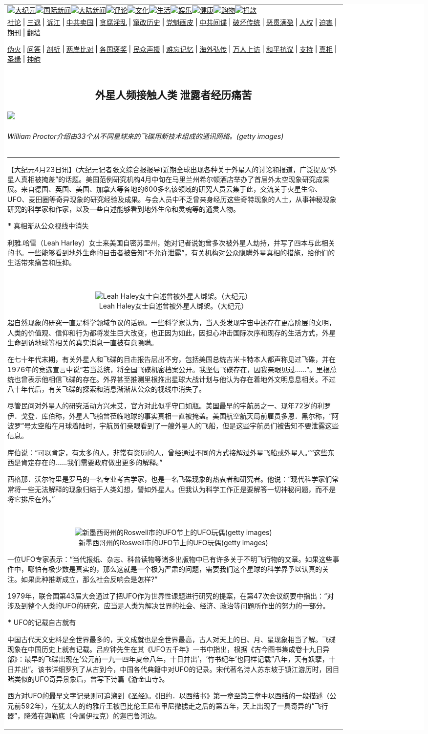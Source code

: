<a name="1" id="1" target="_blank"></a><span id="1"></span>
<table align=center border="0"><tr><td colspan="2" VALIGN=TOP><a href="/gb/nsc413.md#1"><img src="https://raw.githubusercontent.com/wopdxm256/www/master/t/djy/1.jpg" title="大纪元"></a><a href="/gb/n24hr.md#1"><img src="https://raw.githubusercontent.com/wopdxm256/www/master/t/djy/3.jpg" title="国际新闻"></a><a href="/gb/nsc413.md#1"><img src="https://raw.githubusercontent.com/wopdxm256/www/master/t/djy/4.jpg" title="大陆新闻"></a><a href="/gb/news392.md#1"><img src="https://raw.githubusercontent.com/wopdxm256/www/master/t/djy/5.jpg" title="评论"></a><a href="/gb/news2007.md#1"><img src="https://raw.githubusercontent.com/wopdxm256/www/master/t/djy/6.jpg" title="文化"></a><a href="/gb/news2008.md#1"><img src="https://raw.githubusercontent.com/wopdxm256/www/master/t/djy/7.jpg" title="生活"></a><a href="/gb/ncyule.md#1"><img src="https://raw.githubusercontent.com/wopdxm256/www/master/t/djy/8.jpg" title="娱乐"></a><a href="/gb/nsc1002.md#1"><img src="https://raw.githubusercontent.com/wopdxm256/www/master/t/djy/9.jpg" title="健康"><a href="https://www.youlucky.com"><img src="https://raw.githubusercontent.com/wopdxm256/www/master/t/djy/10.jpg" title="购物"></a><a href="https://donate.epochtimes.com/?utm_medium=epochtimes&utm_source=referral&utm_campaign=donate_button_djyarticleheader"><img src="https://raw.githubusercontent.com/wopdxm256/www/master/t/djy/12.jpg" title="捐款"></a></td></tr>
<tr><td colspan="2" VALIGN=TOP><a target="_blank" href="/gb/9p.md#1">社论</a> | <a target="_blank" href="/gb/nf5657.md#1">三退</a> | <a target="_blank" href="/gb/nf6124.md#1">诉江</a> | <a target="_blank" href="/gb/nf1176117.md#1">中共卖国</a> | <a target="_blank" href="/gb/nf5773.md#1">贪腐淫乱</a> | <a target="_blank" href="/gb/nf1176115.md#1">窜改历史</a> | <a target="_blank" href="/gb/nf1176107.md#1">党魁画皮</a> | <a target="_blank" href="/gb/nf1320400.md#1">中共间谍</a> | <a target="_blank" href="/gb/nf1176114.md#1">破坏传统</a> | <a target="_blank" href="https://github.com/wopdxm256/ntdtv/blob/master/gb/prog447_1.md#1">恶贯满盈</a> | <a target="_blank" href="/gb/ncid278.md#1">人权</a> | <a target="_blank" href="/gb/nf1176111.md#1">迫害</a> | <a target="_blank" href="https://gitlab.com/szzdlab/mh-qikan/blob/master/README.md#1">期刊</a> | <a target="_blank" href="https://github.com/bannedbook/fanqiang/wiki">翻墙</a></p><p><a target="_blank" href="/gb/nf5562.md#1">伪火</a> | <a target="_blank" href="/gb/nf4378.md#1">问答</a> | <a target="_blank" href="/gb/nf5792.md#1">剖析</a> | <a target="_blank" href="/gb/nf5735.md#1">两岸比对</a> | <a target="_blank" href="/gb/nf6119.md#1">各国褒奖</a> | <a target="_blank" href="/gb/nf6120.md#1">民众声援</a> | <a target="_blank" href="/gb/nf1188594.md#1">难忘记忆</a> | <a target="_blank" href="/gb/nf3180.md#1">海外弘传</a> | <a target="_blank" href="/gb/nf5410.md#1">万人上访</a> | <a target="_blank" href="https://github.com/wopdxm256/ntdtv/blob/master/gb/prog1530_1.md#1">和平抗议</a> | <a target="_blank" href="/gb/nf4386.md#1">支持</a> | <a target="_blank" href="/gb/nf4389.md#1">真相</a> | <a target="_blank" href="/gb/nf5790.md#1">圣缘</a> | <a target="_blank" href="/gb/nf4786.md#1">神韵</a></td></tr>
<tr><td VALIGN=TOP width="626"><h2 align=center>外星人频接触人类 泄露者经历痛苦</h2>
<img width="600" src="https://i.epochtimes.com/assets/uploads/2004/04/404233204450-594x400.jpg" />
<h6>William Proctor介绍由33个从不同星球来的飞碟用新技术组成的通讯网络。(getty images)
</h6>
<hr>
	<p>【大纪元4月23日讯】(大纪元记者张文综合报报导)近期全球出现各种关于<ahref="/gb/tag/%E5%A4%96%E6%98%9F%E4%BA%BA.md#1">外星人</a>的讨论和报道，广泛提及“外星人真相被掩盖”的话题。美国范例研究机构4月中旬在马里兰州希尔顿酒店举办了首届外太空现象研究成果展。来自德国、英国、美国、加拿大等各地的600多名该领域的研究人员云集于此，交流关于火星生命、UFO、麦田圈等奇异现象的研究经验及成果。与会人员中不乏曾亲身经历这些奇特现象的人士，从事神秘现象研究的科学家和作家，以及一些自述能够看到地外生命和灵魂等的通灵人物。</p>
<p>* 真相渐从公众视线中消失</p>
<p>利雅.哈雷（Leah Harley）女士来美国自密苏里州，她对记者说她曾多次被<ahref="/gb/tag/%E5%A4%96%E6%98%9F%E4%BA%BA.md#1">外星人</a>劫持，并写了四本与此相关的书。一些能够看到地外生命的目击者被告知“不允许泄露”，有关机构对公众隐瞒外星真相的措施，给他们的生活带来痛苦和压抑。</p>
<p><center><br />
<figure id="attachment_7147515" style="width: 600px" class="wp-caption aligncenter"><img src="https://i.epochtimes.com/assets/uploads/2004/04/404232638450-600x400.jpg" alt="Leah Haley女士自述曾被外星人绑架。（大纪元）" title="Leah Haley女士自述曾被外星人绑架。（大纪元）" class="size-large wp-image-7147515" /></a><figcaption class="wp-caption-text">Leah Haley女士自述曾被外星人绑架。（大纪元）</figcaption></figure></center> </p>
<p>超自然现象的研究一直是科学领域争议的话题。一些科学家认为，当人类发现宇宙中还存在更高阶层的文明，人类的价值观、信仰和行为都将发生巨大改变，也正因为如此，因担心冲击国际次序和现存的生活方式，外星生命到访地球等相关的真实消息一直被有意隐瞒。</p>
<p>在七十年代末期，有关外星人和飞碟的目击报告层出不穷，包括美国总统吉米卡特本人都声称见过飞碟，并在1976年的竞选宣言中说“若当总统，将全国飞碟机密档案公开。我坚信飞碟存在，因我亲眼见过……”。里根总统也曾表示他相信飞碟的存在。外界甚至推测里根推出星球大战计划与他认为存在着地外文明息息相关。不过八十年代后，有关飞碟的探索和消息渐渐从公众的视线中消失了。</p>
<p>尽管民间对外星人的研究活动方兴未艾，官方对此似乎守口如瓶。美国最早的宇航员之一、现年72岁的利罗伊．戈登．库伯称，外星人飞船曾莅临地球的事实真相一直被掩盖。美国航空航天局前雇员多恩．黑尔称，“阿波罗”号太空船在月球着陆时，宇航员们亲眼看到了一艘外星人的飞船，但是这些宇航员们被告知不要泄露这些信息。</p>
<p>库伯说：“可以肯定，有太多的人，非常有资历的人，曾经通过不同的方式接解过外星飞船或外星人。”“这些东西是肯定存在的……我们需要政府做出更多的解释。” </p>
<p>西格那．沃尔特里是罗马的一名专业考古学家，也是一名飞碟现象的热衷者和研究者。他说：“现代科学家们常常将一些无法解释的现象归结于人类幻想，譬如外星人。但我认为科学工作正是要解答一切神秘问题，而不是将它排斥在外。”</p>
<p><center><br />
<figure id="attachment_7147513" style="width: 536px" class="wp-caption aligncenter"><img src="https://i.epochtimes.com/assets/uploads/2004/04/404232858450.jpg" alt="新墨西哥州的Roswell市的UFO节上的UFO玩偶(getty images)" title="新墨西哥州的Roswell市的UFO节上的UFO玩偶(getty images)" class="size-large wp-image-7147513" /></a><figcaption class="wp-caption-text">新墨西哥州的Roswell市的UFO节上的UFO玩偶(getty images)</figcaption></figure></center></p>
<p>一位UFO专家表示：“当代报纸、杂志、科普读物等诸多出版物中已有许多关于不明飞行物的文章。如果这些事件中，哪怕有极少数是真实的，那么这就是一个极为严肃的问题，需要我们这个星球的科学界予以认真的关注。如果此种推断成立，那么社会反响会是怎样?” </p>
<p>1979年，联合国第43届大会通过了把UFO作为世界性课题进行研究的提案，在第47次会议纲要中指出：“对涉及到整个人类的UFO的研究，应当是人类为解决世界的社会、经济、政治等问题所作出的努力的一部分。 </p>
<p>* UFO的记载自古就有</p>
<p>中国古代天文史料是全世界最多的，天文成就也是全世界最高，古人对天上的日、月、星现象相当了解。飞碟现象在中国历史上就有记载。吕应钟先生在其《UFO五千年》一书中指出，根据《古今图书集成卷十九日异部》：最早的飞碟出现在‘公元前一九一四年夏帝八年，十日并出’，‘竹书纪年’也同样记载“八年，天有妖孽，十日并出”。该书详细罗列了从古到今，中国各代典籍中对UFO的记录。宋代著名诗人苏东坡于镇江游历时，因目睹类似的UFO奇异景象后，曾写下诗篇《游金山寺》。</p>
<p>西方对UFO的最早文字记录则可追溯到《圣经》。《旧约．以西结书》第一章至第三章中以西结的一段描述（公元前592年），在犹太人的约雅斤王被巴比伦王尼布甲尼撤掳走之后的第五年，天上出现了一具奇异的“飞行器”，降落在迦勒底（今属伊拉克）的迦巴鲁河边。 </p>